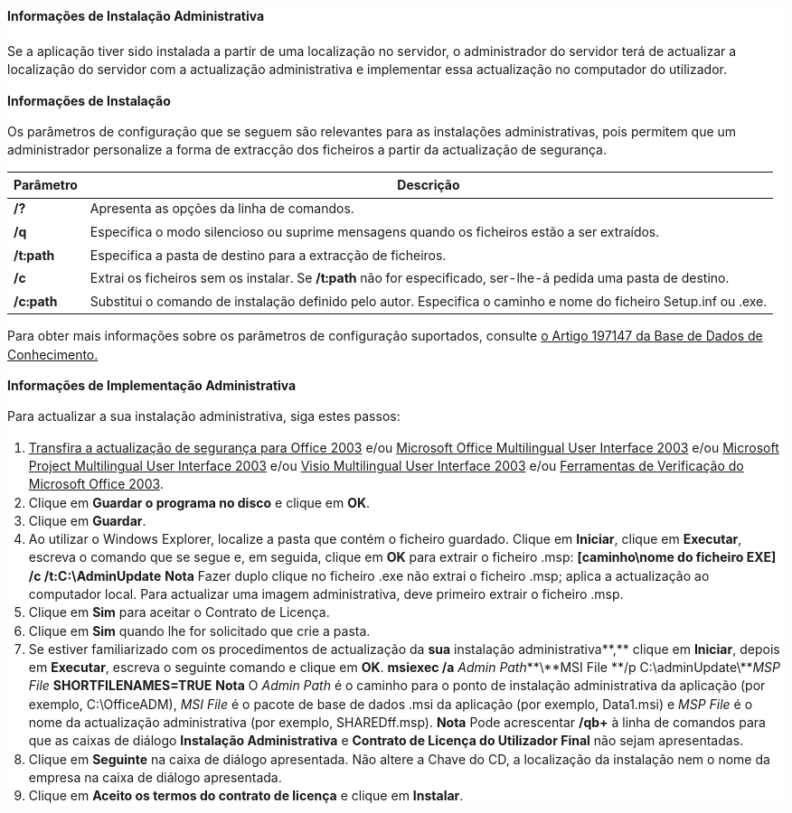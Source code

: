 
#### Informações de Instalação Administrativa

Se a aplicação tiver sido instalada a partir de uma localização no servidor, o administrador do servidor terá de actualizar a localização do servidor com a actualização administrativa e implementar essa actualização no computador do utilizador.

**Informações de Instalação**

Os parâmetros de configuração que se seguem são relevantes para as instalações administrativas, pois permitem que um administrador personalize a forma de extracção dos ficheiros a partir da actualização de segurança.

| Parâmetro   | Descrição                                                                                                         |
|-------------|-------------------------------------------------------------------------------------------------------------------|
| **/?**      | Apresenta as opções da linha de comandos.                                                                         |
| **/q**      | Especifica o modo silencioso ou suprime mensagens quando os ficheiros estão a ser extraídos.                      |
| **/t:path** | Especifica a pasta de destino para a extracção de ficheiros.                                                      |
| **/c**      | Extrai os ficheiros sem os instalar. Se **/t:path** não for especificado, ser-lhe-á pedida uma pasta de destino.  |
| **/c:path** | Substitui o comando de instalação definido pelo autor. Especifica o caminho e nome do ficheiro Setup.inf ou .exe. |

Para obter mais informações sobre os parâmetros de configuração suportados, consulte [o Artigo 197147 da Base de Dados de Conhecimento.](http://support.microsoft.com/kb/197147)

**Informações de Implementação Administrativa**

Para actualizar a sua instalação administrativa, siga estes passos:

1.  [Transfira a actualização de segurança para Office 2003](http://download.microsoft.com/download/9/4/7/9478c2fc-6535-4b7f-9c26-6b8eeb001174/office2003-kb921585-fullfile-enu.exe) e/ou [Microsoft Office Multilingual User Interface 2003](http://download.microsoft.com/download/9/7/5/975e50db-23b0-4946-b8bc-4d801c802479/office2003mui-kb921585-fullfile-ptb.exe) e/ou [Microsoft Project Multilingual User Interface 2003](http://download.microsoft.com/download/3/e/3/3e33c490-e567-4a79-ba65-0447f30941eb/project2003mui-kb921585-fullfile-ptb.exe) e/ou [Visio Multilingual User Interface 2003](http://download.microsoft.com/download/b/1/a/b1a9ea5b-0157-4d0d-b417-dce7ac158d2d/visio2003mui-kb921585-fullfile-ptb.exe) e/ou [Ferramentas de Verificação do Microsoft Office 2003](http://download.microsoft.com/download/4/2/6/4266dca8-b7c2-47d7-bab3-e66f8a7a4d48/office2003ptk-kb921585-fullfile-enu.exe).
2.  Clique em **Guardar o programa no disco** e clique em **OK**.
3.  Clique em **Guardar**.
4.  Ao utilizar o Windows Explorer, localize a pasta que contém o ficheiro guardado. Clique em **Iniciar**, clique em **Executar**, escreva o comando que se segue e, em seguida, clique em **OK** para extrair o ficheiro .msp:
    **\[caminho\\nome do ficheiro EXE\] /c /t:C:\\AdminUpdate**
    **Nota** Fazer duplo clique no ficheiro .exe não extrai o ficheiro .msp; aplica a actualização ao computador local. Para actualizar uma imagem administrativa, deve primeiro extrair o ficheiro .msp.
5.  Clique em **Sim** para aceitar o Contrato de Licença.
6.  Clique em **Sim** quando lhe for solicitado que crie a pasta.
7.  Se estiver familiarizado com os procedimentos de actualização da **sua** instalação administrativa**,** clique em **Iniciar**, depois em **Executar**, escreva o seguinte comando e clique em **OK**.
    **msiexec /a** *Admin Path***\\**MSI File **/p C:\\adminUpdate\\***MSP File* **SHORTFILENAMES=TRUE**
    **Nota** O *Admin Path* é o caminho para o ponto de instalação administrativa da aplicação (por exemplo, C:\\OfficeADM), *MSI File* é o pacote de base de dados .msi da aplicação (por exemplo, Data1.msi) e *MSP File* é o nome da actualização administrativa (por exemplo, SHAREDff.msp).
    **Nota** Pode acrescentar **/qb+** à linha de comandos para que as caixas de diálogo **Instalação Administrativa** e **Contrato de Licença do Utilizador Final** não sejam apresentadas.
8.  Clique em **Seguinte** na caixa de diálogo apresentada. Não altere a Chave do CD, a localização da instalação nem o nome da empresa na caixa de diálogo apresentada.
9.  Clique em **Aceito os termos do contrato de licença** e clique em **Instalar**.
